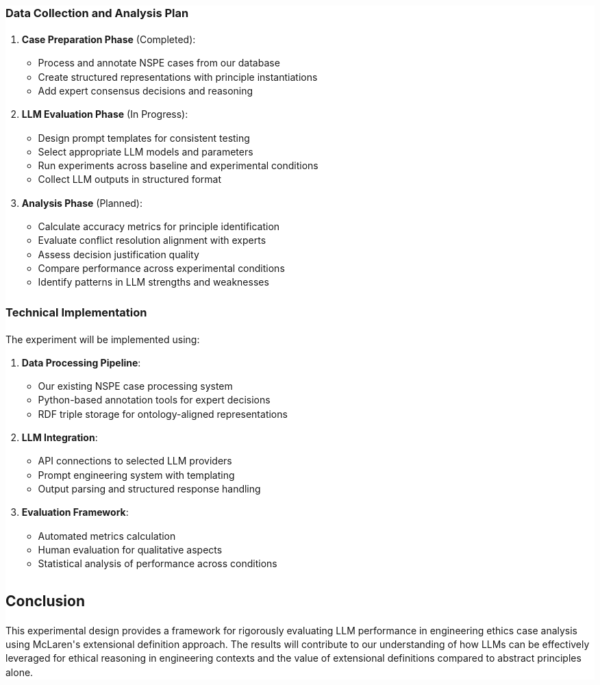 ### Data Collection and Analysis Plan

1. **Case Preparation Phase** (Completed):
   - Process and annotate NSPE cases from our database
   - Create structured representations with principle instantiations
   - Add expert consensus decisions and reasoning

2. **LLM Evaluation Phase** (In Progress):
   - Design prompt templates for consistent testing
   - Select appropriate LLM models and parameters
   - Run experiments across baseline and experimental conditions
   - Collect LLM outputs in structured format

3. **Analysis Phase** (Planned):
   - Calculate accuracy metrics for principle identification
   - Evaluate conflict resolution alignment with experts
   - Assess decision justification quality
   - Compare performance across experimental conditions
   - Identify patterns in LLM strengths and weaknesses

### Technical Implementation

The experiment will be implemented using:

1. **Data Processing Pipeline**:
   - Our existing NSPE case processing system
   - Python-based annotation tools for expert decisions
   - RDF triple storage for ontology-aligned representations

2. **LLM Integration**:
   - API connections to selected LLM providers
   - Prompt engineering system with templating
   - Output parsing and structured response handling

3. **Evaluation Framework**:
   - Automated metrics calculation
   - Human evaluation for qualitative aspects
   - Statistical analysis of performance across conditions

## Conclusion

This experimental design provides a framework for rigorously evaluating LLM performance in engineering ethics case analysis using McLaren's extensional definition approach. The results will contribute to our understanding of how LLMs can be effectively leveraged for ethical reasoning in engineering contexts and the value of extensional definitions compared to abstract principles alone.
